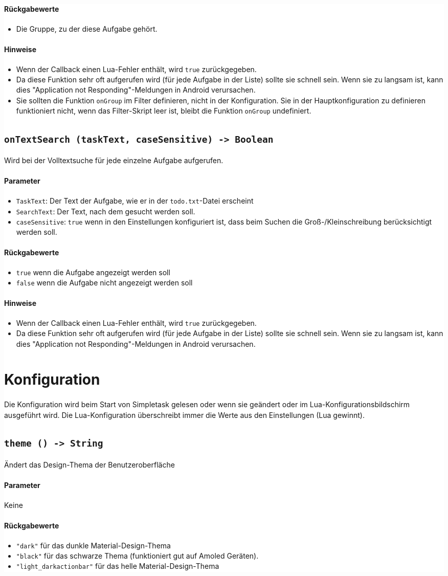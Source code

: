 #### Rückgabewerte

* Die Gruppe, zu der diese Aufgabe gehört.

#### Hinweise

* Wenn der Callback einen Lua-Fehler enthält, wird `true` zurückgegeben.
* Da diese Funktion sehr oft aufgerufen wird (für jede Aufgabe in der Liste) sollte sie schnell sein. Wenn sie zu langsam ist, kann dies "Application not Responding"-Meldungen in Android verursachen.
* Sie sollten die Funktion `onGroup` im Filter definieren, nicht in der Konfiguration. Sie in der Hauptkonfiguration zu definieren funktioniert nicht, wenn das Filter-Skript leer ist, bleibt die Funktion `onGroup` undefiniert.

## `onTextSearch (taskText, caseSensitive) -> Boolean`

Wird bei der Volltextsuche für jede einzelne Aufgabe aufgerufen.

#### Parameter

* `TaskText`: Der Text der Aufgabe, wie er in der `todo.txt`-Datei erscheint
* `SearchText`: Der Text, nach dem gesucht werden soll.
* `caseSensitive`: `true` wenn in den Einstellungen konfiguriert ist, dass beim Suchen die Groß-/Kleinschreibung berücksichtigt werden soll.

#### Rückgabewerte

* `true` wenn die Aufgabe angezeigt werden soll
* `false` wenn die Aufgabe nicht angezeigt werden soll

#### Hinweise

* Wenn der Callback einen Lua-Fehler enthält, wird `true` zurückgegeben.
* Da diese Funktion sehr oft aufgerufen wird (für jede Aufgabe in der Liste) sollte sie schnell sein. Wenn sie zu langsam ist, kann dies "Application not Responding"-Meldungen in Android verursachen.

Konfiguration
=============

Die Konfiguration wird beim Start von Simpletask gelesen oder wenn sie geändert oder im Lua-Konfigurationsbildschirm ausgeführt wird.
Die Lua-Konfiguration überschreibt immer die Werte aus den Einstellungen (Lua gewinnt).

## `theme () -> String`

Ändert das Design-Thema der Benutzeroberfläche 

#### Parameter

Keine

#### Rückgabewerte

* `"dark"` für das dunkle Material-Design-Thema
* `"black"` für das schwarze Thema (funktioniert gut auf Amoled Geräten).
* `"light_darkactionbar"` für das helle Material-Design-Thema
